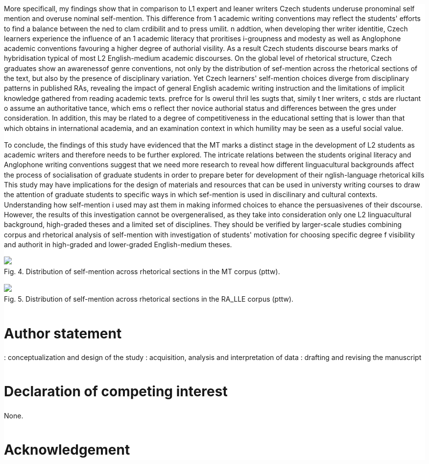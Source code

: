 More specificall, my findings show that in comparison to L1 expert and leaner writers Czech students underuse pronominal self mention and overuse nominal self-mention. This difference from 1 academic writing conventions may reflect the students' efforts to find a balance between the ned to clam crdibilit and to press umilit. n addtion, when developing ther writer identitie, Czech learners experience the influence of an 1 academic literacy that proritises i-groupness and modesty as well as Anglophone academic conventions favouring a higher degree of authorial visility. As a result Czech students discourse bears marks of hybridisation typical of most L2 English-medium academic discourses. On the global level of rhetorical structure, Czech graduates show an awarenessof genre conventions, not only by the distribution of sef-mention across the rhetorical sections of the text, but also by the presence of disciplinary variation. Yet Czech learners' self-mention choices diverge from disciplinary patterns in published RAs, revealing the impact of general English academic writing instruction and the limitations of implicit knowledge gathered from reading academic texts.  prefrce for ls owerul thril les sugts that, simily t lner writers, c stds are rluctant o assume an authoritative tance, which ems o reflect ther novice authorial status and differences between the gres under consideration. In addition, this may be rlated to a degree of competitiveness in the educational setting that is lower than that which obtains in international academia, and an examination context in which humility may be seen as a useful social value.

To conclude, the findings of this study have evidenced that the MT marks a distinct stage in the development of L2 students as academic writers and therefore needs to be further explored. The intricate relations between the students original literacy and Anglophone writing conventions suggest that we need more research to reveal how different linguacultural backgrounds affect the process of socialisation of graduate students in order to prepare beter for development of their nglish-language rhetorical kills This study may have implications for the design of materials and resources that can be used in universty writing courses to draw the attention of graduate students to specific ways in which sef-mention is used in discilinary and cultural contexts. Understanding how self-mention i used may ast them in making informed choices to ehance the persuasivenes of their dscourse. However, the results of this investigation cannot be overgeneralised, as they take into consideration only one L2 linguacultural background, high-graded theses and a limited set of disciplines. They should be verified by larger-scale studies combining corpus and rhetorical analysis of self-mention with investigation of students' motivation for choosing specific degree f visibility and authorit in high-graded and lower-graded English-medium theses.

![](img/f2476cdaf7df128187c352cf209fba91c41eb54e10c2f0ce8c7aa784b31f9c4c.jpg)  
Fig. 4. Distribution of self-mention across rhetorical sections in the MT corpus (pttw).

![](img/f3c192cb66b06989749faae058214b047aa5a7ecf3b012401aae268923bc70c3.jpg)  
Fig. 5. Distribution of self-mention across rhetorical sections in the RA_LLE corpus (pttw).

# Author statement

: conceptualization and design of the study : acquisition, analysis and interpretation of data : drafting and revising the manuscript

# Declaration of competing interest

None.

# Acknowledgement
